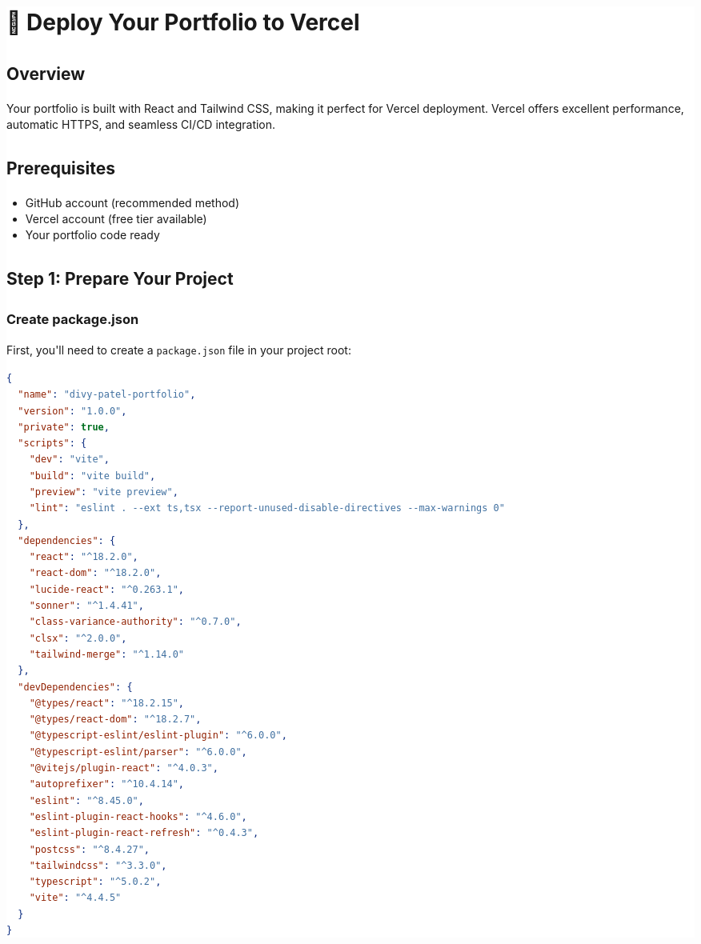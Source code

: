 # 🚀 Deploy Your Portfolio to Vercel

## Overview
Your portfolio is built with React and Tailwind CSS, making it perfect for Vercel deployment. Vercel offers excellent performance, automatic HTTPS, and seamless CI/CD integration.

## Prerequisites
- GitHub account (recommended method)
- Vercel account (free tier available)
- Your portfolio code ready

## Step 1: Prepare Your Project

### Create package.json
First, you'll need to create a `package.json` file in your project root:

```json
{
  "name": "divy-patel-portfolio",
  "version": "1.0.0",
  "private": true,
  "scripts": {
    "dev": "vite",
    "build": "vite build",
    "preview": "vite preview",
    "lint": "eslint . --ext ts,tsx --report-unused-disable-directives --max-warnings 0"
  },
  "dependencies": {
    "react": "^18.2.0",
    "react-dom": "^18.2.0",
    "lucide-react": "^0.263.1",
    "sonner": "^1.4.41",
    "class-variance-authority": "^0.7.0",
    "clsx": "^2.0.0",
    "tailwind-merge": "^1.14.0"
  },
  "devDependencies": {
    "@types/react": "^18.2.15",
    "@types/react-dom": "^18.2.7",
    "@typescript-eslint/eslint-plugin": "^6.0.0",
    "@typescript-eslint/parser": "^6.0.0",
    "@vitejs/plugin-react": "^4.0.3",
    "autoprefixer": "^10.4.14",
    "eslint": "^8.45.0",
    "eslint-plugin-react-hooks": "^4.6.0",
    "eslint-plugin-react-refresh": "^0.4.3",
    "postcss": "^8.4.27",
    "tailwindcss": "^3.3.0",
    "typescript": "^5.0.2",
    "vite": "^4.4.5"
  }
}
```
